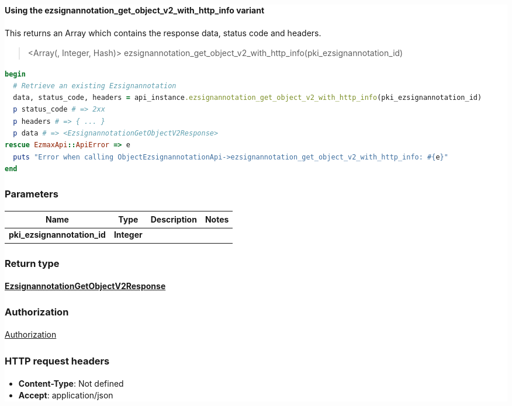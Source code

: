 #### Using the ezsignannotation_get_object_v2_with_http_info variant

This returns an Array which contains the response data, status code and headers.

> <Array(<EzsignannotationGetObjectV2Response>, Integer, Hash)> ezsignannotation_get_object_v2_with_http_info(pki_ezsignannotation_id)

```ruby
begin
  # Retrieve an existing Ezsignannotation
  data, status_code, headers = api_instance.ezsignannotation_get_object_v2_with_http_info(pki_ezsignannotation_id)
  p status_code # => 2xx
  p headers # => { ... }
  p data # => <EzsignannotationGetObjectV2Response>
rescue EzmaxApi::ApiError => e
  puts "Error when calling ObjectEzsignannotationApi->ezsignannotation_get_object_v2_with_http_info: #{e}"
end
```

### Parameters

| Name | Type | Description | Notes |
| ---- | ---- | ----------- | ----- |
| **pki_ezsignannotation_id** | **Integer** |  |  |

### Return type

[**EzsignannotationGetObjectV2Response**](EzsignannotationGetObjectV2Response.md)

### Authorization

[Authorization](../README.md#Authorization)

### HTTP request headers

- **Content-Type**: Not defined
- **Accept**: application/json

